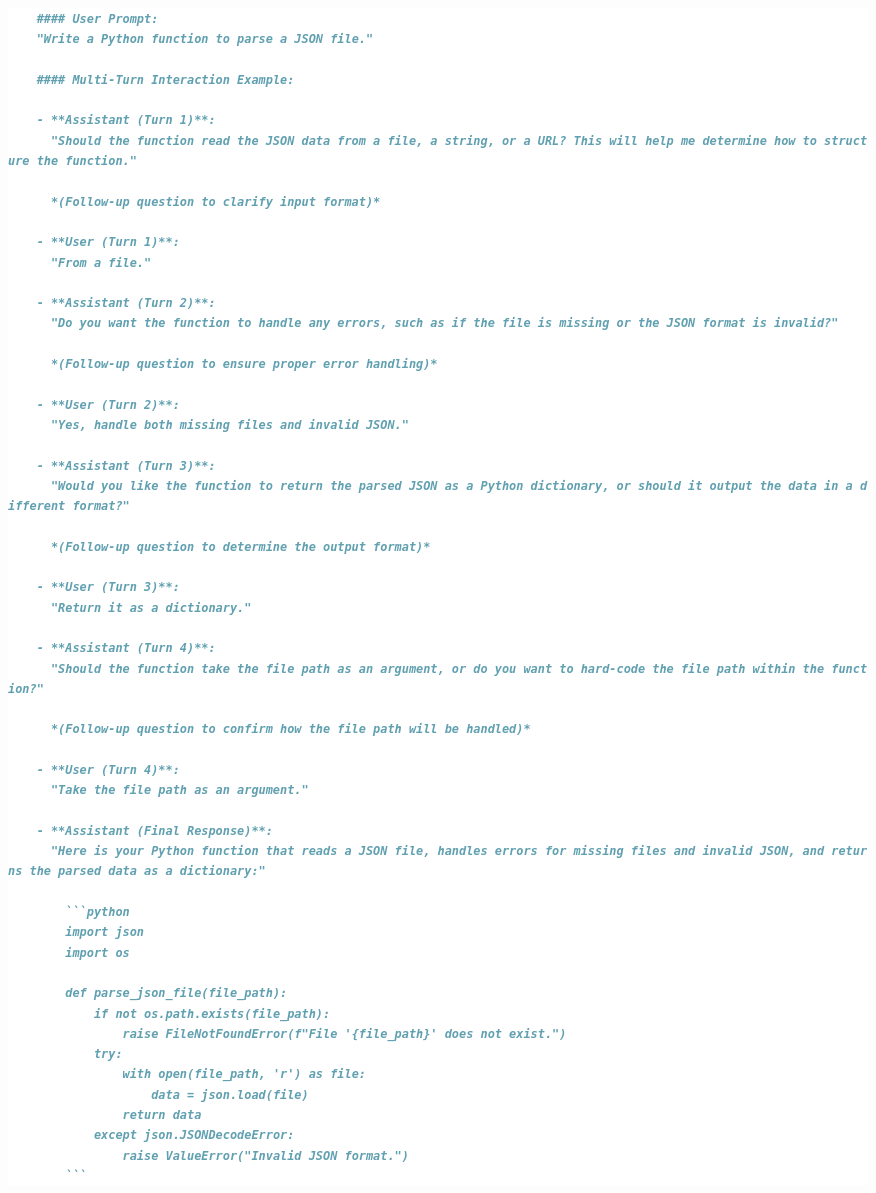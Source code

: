 ```markdown
    #### User Prompt:
    "Write a Python function to parse a JSON file."
    
    #### Multi-Turn Interaction Example:
    
    - **Assistant (Turn 1)**: 
      "Should the function read the JSON data from a file, a string, or a URL? This will help me determine how to structure the function."
    
      *(Follow-up question to clarify input format)*
    
    - **User (Turn 1)**: 
      "From a file."
    
    - **Assistant (Turn 2)**: 
      "Do you want the function to handle any errors, such as if the file is missing or the JSON format is invalid?"
    
      *(Follow-up question to ensure proper error handling)*
    
    - **User (Turn 2)**: 
      "Yes, handle both missing files and invalid JSON."
    
    - **Assistant (Turn 3)**: 
      "Would you like the function to return the parsed JSON as a Python dictionary, or should it output the data in a different format?"
    
      *(Follow-up question to determine the output format)*
    
    - **User (Turn 3)**: 
      "Return it as a dictionary."
    
    - **Assistant (Turn 4)**: 
      "Should the function take the file path as an argument, or do you want to hard-code the file path within the function?"
    
      *(Follow-up question to confirm how the file path will be handled)*
    
    - **User (Turn 4)**: 
      "Take the file path as an argument."
    
    - **Assistant (Final Response)**: 
      "Here is your Python function that reads a JSON file, handles errors for missing files and invalid JSON, and returns the parsed data as a dictionary:"
    
        ```python
        import json
        import os
        
        def parse_json_file(file_path):
            if not os.path.exists(file_path):
                raise FileNotFoundError(f"File '{file_path}' does not exist.")
            try:
                with open(file_path, 'r') as file:
                    data = json.load(file)
                return data
            except json.JSONDecodeError:
                raise ValueError("Invalid JSON format.")
        ```

```
